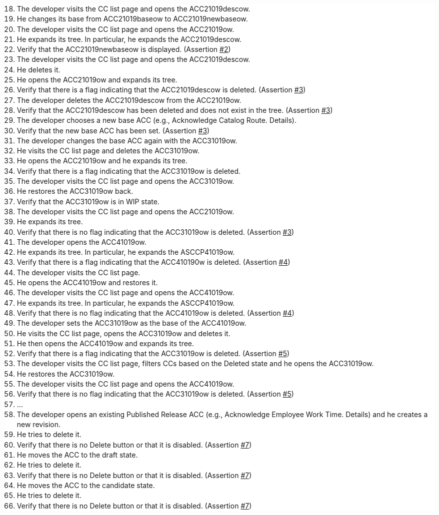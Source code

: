 18. The developer visits the CC list page and opens the ACC21019descow.
19. He changes its base from ACC21019baseow to ACC21019newbaseow.
20. The developer visits the CC list page and opens the ACC21019ow.
21. He expands its tree. In particular, he expands the ACC21019descow.
22. Verify that the ACC21019newbaseow is displayed. (Assertion [#2](#test-assertion-2))
23. The developer visits the CC list page and opens the ACC21019descow.
24. He deletes it.
25. He opens the ACC21019ow and expands its tree.
26. Verify that there is a flag indicating that the ACC21019descow is deleted. (Assertion [#3](#test-assertion-3))
27. The developer deletes the ACC21019descow from the ACC21019ow.
28. Verify that the ACC21019descow has been deleted and does not exist in the tree. (Assertion [#3](#test-assertion-3))
29. The developer chooses a new base ACC (e.g., Acknowledge Catalog Route. Details).
30. Verify that the new base ACC has been set. (Assertion [#3](#test-assertion-3))
31. The developer changes the base ACC again with the ACC31019ow.
32. He visits the CC list page and deletes the ACC31019ow.
33. He opens the ACC21019ow and he expands its tree.
34. Verify that there is a flag indicating that the ACC31019ow is deleted.
35. The developer visits the CC list page and opens the ACC31019ow.
36. He restores the ACC31019ow back.
37. Verify that the ACC31019ow is in WIP state.
38. The developer visits the CC list page and opens the ACC21019ow.
39. He expands its tree.
40. Verify that there is no flag indicating that the ACC31019ow is deleted. (Assertion [#3](#test-assertion-3))
41. The developer opens the ACC41019ow.
42. He expands its tree. In particular, he expands the ASCCP41019ow.
43. Verify that there is a flag indicating that the ACC410190w is deleted. (Assertion [#4](#test-assertion-4))
44. The developer visits the CC list page.
45. He opens the ACC41019ow and restores it.
46. The developer visits the CC list page and opens the ACC41019ow.
47. He expands its tree. In particular, he expands the ASCCP41019ow.
48. Verify that there is no flag indicating that the ACC41019ow is deleted. (Assertion [#4](#test-assertion-4))
49. The developer sets the ACC31019ow as the base of the ACC41019ow.
50. He visits the CC list page, opens the ACC31019ow and deletes it.
51. He then opens the ACC41019ow and expands its tree.
52. Verify that there is a flag indicating that the ACC31019ow is deleted. (Assertion [#5](#test-assertion-5))
53. The developer visits the CC list page, filters CCs based on the Deleted state and he opens the ACC31019ow.
54. He restores the ACC31019ow.
55. The developer visits the CC list page and opens the ACC41019ow.
56. Verify that there is no flag indicating that the ACC31019ow is deleted. (Assertion [#5](#test-assertion-5))
57. …
58. The developer opens an existing Published Release ACC (e.g., Acknowledge Employee Work Time. Details) and he creates a new revision.
59. He tries to delete it.
60. Verify that there is no Delete button or that it is disabled. (Assertion [#7](#test-assertion-7))
61. He moves the ACC to the draft state.
62. He tries to delete it.
63. Verify that there is no Delete button or that it is disabled. (Assertion [#7](#test-assertion-7))
64. He moves the ACC to the candidate state.
65. He tries to delete it.
66. Verify that there is no Delete button or that it is disabled. (Assertion [#7](#test-assertion-7))
